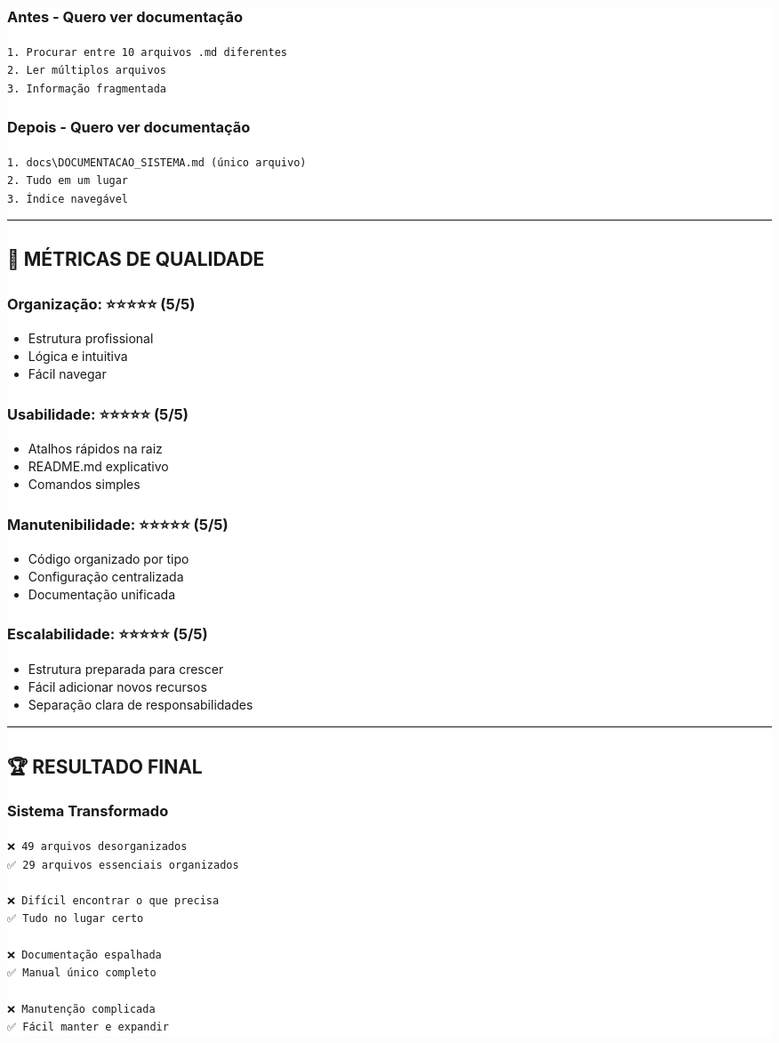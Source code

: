 ### Antes - Quero ver documentação
```
1. Procurar entre 10 arquivos .md diferentes
2. Ler múltiplos arquivos
3. Informação fragmentada
```

### Depois - Quero ver documentação
```
1. docs\DOCUMENTACAO_SISTEMA.md (único arquivo)
2. Tudo em um lugar
3. Índice navegável
```

---

## 🎯 MÉTRICAS DE QUALIDADE

### Organização: ⭐⭐⭐⭐⭐ (5/5)
- Estrutura profissional
- Lógica e intuitiva
- Fácil navegar

### Usabilidade: ⭐⭐⭐⭐⭐ (5/5)
- Atalhos rápidos na raiz
- README.md explicativo
- Comandos simples

### Manutenibilidade: ⭐⭐⭐⭐⭐ (5/5)
- Código organizado por tipo
- Configuração centralizada
- Documentação unificada

### Escalabilidade: ⭐⭐⭐⭐⭐ (5/5)
- Estrutura preparada para crescer
- Fácil adicionar novos recursos
- Separação clara de responsabilidades

---

## 🏆 RESULTADO FINAL

### Sistema Transformado
```
❌ 49 arquivos desorganizados
✅ 29 arquivos essenciais organizados

❌ Difícil encontrar o que precisa
✅ Tudo no lugar certo

❌ Documentação espalhada
✅ Manual único completo

❌ Manutenção complicada
✅ Fácil manter e expandir
```
